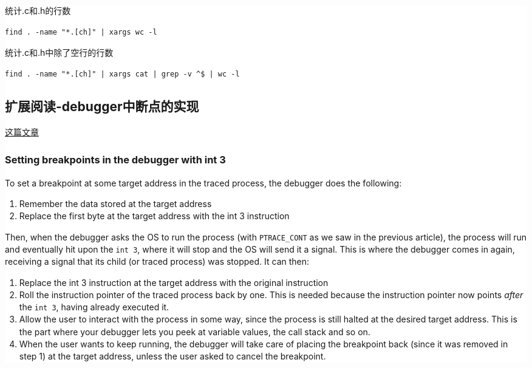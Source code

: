 

统计.c和.h的行数

```shell
find . -name "*.[ch]" | xargs wc -l
```

统计.c和.h中除了空行的行数

```shell
find . -name "*.[ch]" | xargs cat | grep -v ^$ | wc -l
```

## 扩展阅读-debugger中断点的实现

[这篇文章](https://eli.thegreenplace.net/2011/01/27/how-debuggers-work-part-2-breakpoints)

### Setting breakpoints in the debugger with int 3

To set a breakpoint at some target address in the traced process, the debugger does the following:

1. Remember the data stored at the target address
2. Replace the first byte at the target address with the int 3 instruction

Then, when the debugger asks the OS to run the process (with `PTRACE_CONT` as we saw in the previous article), the process will run and eventually hit upon the `int 3`, where it will stop and the OS will send it a signal. This is where the debugger comes in again, receiving a signal that its child (or traced process) was stopped. It can then:

1. Replace the int 3 instruction at the target address with the original instruction
2. Roll the instruction pointer of the traced process back by one. This is needed because the instruction pointer now points *after* the `int 3`, having already executed it.
3. Allow the user to interact with the process in some way, since the process is still halted at the desired target address. This is the part where your debugger lets you peek at variable values, the call stack and so on.
4. When the user wants to keep running, the debugger will take care of placing the breakpoint back (since it was removed in step 1) at the target address, unless the user asked to cancel the breakpoint.

